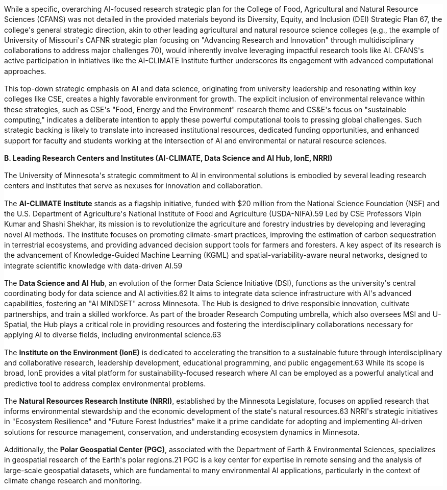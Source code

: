 While a specific, overarching AI-focused research strategic plan for the College of Food, Agricultural and Natural Resource Sciences (CFANS) was not detailed in the provided materials beyond its Diversity, Equity, and Inclusion (DEI) Strategic Plan 67, the college's general strategic direction, akin to other leading agricultural and natural resource science colleges (e.g., the example of University of Missouri's CAFNR strategic plan focusing on "Advancing Research and Innovation" through multidisciplinary collaborations to address major challenges 70), would inherently involve leveraging impactful research tools like AI. CFANS's active participation in initiatives like the AI-CLIMATE Institute further underscores its engagement with advanced computational approaches.

This top-down strategic emphasis on AI and data science, originating from university leadership and resonating within key colleges like CSE, creates a highly favorable environment for growth. The explicit inclusion of environmental relevance within these strategies, such as CSE's "Food, Energy and the Environment" research theme and CS\&E's focus on "sustainable computing," indicates a deliberate intention to apply these powerful computational tools to pressing global challenges. Such strategic backing is likely to translate into increased institutional resources, dedicated funding opportunities, and enhanced support for faculty and students working at the intersection of AI and environmental or natural resource sciences.

**B. Leading Research Centers and Institutes (AI-CLIMATE, Data Science and AI Hub, IonE, NRRI)**

The University of Minnesota's strategic commitment to AI in environmental solutions is embodied by several leading research centers and institutes that serve as nexuses for innovation and collaboration.

The **AI-CLIMATE Institute** stands as a flagship initiative, funded with $20 million from the National Science Foundation (NSF) and the U.S. Department of Agriculture's National Institute of Food and Agriculture (USDA-NIFA).59 Led by CSE Professors Vipin Kumar and Shashi Shekhar, its mission is to revolutionize the agriculture and forestry industries by developing and leveraging novel AI methods. The institute focuses on promoting climate-smart practices, improving the estimation of carbon sequestration in terrestrial ecosystems, and providing advanced decision support tools for farmers and foresters. A key aspect of its research is the advancement of Knowledge-Guided Machine Learning (KGML) and spatial-variability-aware neural networks, designed to integrate scientific knowledge with data-driven AI.59

The **Data Science and AI Hub**, an evolution of the former Data Science Initiative (DSI), functions as the university's central coordinating body for data science and AI activities.62 It aims to integrate data science infrastructure with AI's advanced capabilities, fostering an "AI MINDSET" across Minnesota. The Hub is designed to drive responsible innovation, cultivate partnerships, and train a skilled workforce. As part of the broader Research Computing umbrella, which also oversees MSI and U-Spatial, the Hub plays a critical role in providing resources and fostering the interdisciplinary collaborations necessary for applying AI to diverse fields, including environmental science.63

The **Institute on the Environment (IonE)** is dedicated to accelerating the transition to a sustainable future through interdisciplinary and collaborative research, leadership development, educational programming, and public engagement.63 While its scope is broad, IonE provides a vital platform for sustainability-focused research where AI can be employed as a powerful analytical and predictive tool to address complex environmental problems.

The **Natural Resources Research Institute (NRRI)**, established by the Minnesota Legislature, focuses on applied research that informs environmental stewardship and the economic development of the state's natural resources.63 NRRI's strategic initiatives in "Ecosystem Resilience" and "Future Forest Industries" make it a prime candidate for adopting and implementing AI-driven solutions for resource management, conservation, and understanding ecosystem dynamics in Minnesota.

Additionally, the **Polar Geospatial Center (PGC)**, associated with the Department of Earth & Environmental Sciences, specializes in geospatial research of the Earth's polar regions.21 PGC is a key center for expertise in remote sensing and the analysis of large-scale geospatial datasets, which are fundamental to many environmental AI applications, particularly in the context of climate change research and monitoring.
